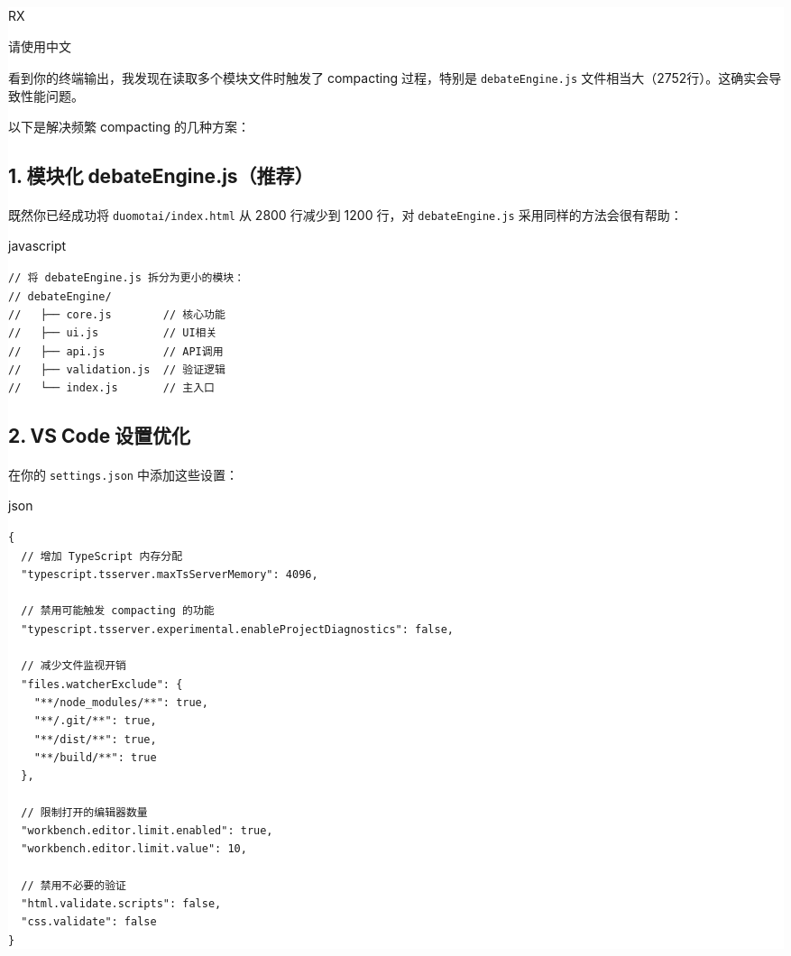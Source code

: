 RX

请使用中文

看到你的终端输出，我发现在读取多个模块文件时触发了 compacting 过程，特别是 `debateEngine.js` 文件相当大（2752行）。这确实会导致性能问题。

以下是解决频繁 compacting 的几种方案：

## 1\. **模块化 debateEngine.js（推荐）**

既然你已经成功将 `duomotai/index.html` 从 2800 行减少到 1200 行，对 `debateEngine.js` 采用同样的方法会很有帮助：

javascript

```
// 将 debateEngine.js 拆分为更小的模块：
// debateEngine/
//   ├── core.js        // 核心功能
//   ├── ui.js          // UI相关
//   ├── api.js         // API调用
//   ├── validation.js  // 验证逻辑
//   └── index.js       // 主入口
```

## 2\. **VS Code 设置优化**

在你的 `settings.json` 中添加这些设置：

json

```
{
  // 增加 TypeScript 内存分配
  "typescript.tsserver.maxTsServerMemory": 4096,
  
  // 禁用可能触发 compacting 的功能
  "typescript.tsserver.experimental.enableProjectDiagnostics": false,
  
  // 减少文件监视开销
  "files.watcherExclude": {
    "**/node_modules/**": true,
    "**/.git/**": true,
    "**/dist/**": true,
    "**/build/**": true
  },
  
  // 限制打开的编辑器数量
  "workbench.editor.limit.enabled": true,
  "workbench.editor.limit.value": 10,
  
  // 禁用不必要的验证
  "html.validate.scripts": false,
  "css.validate": false
}
```
